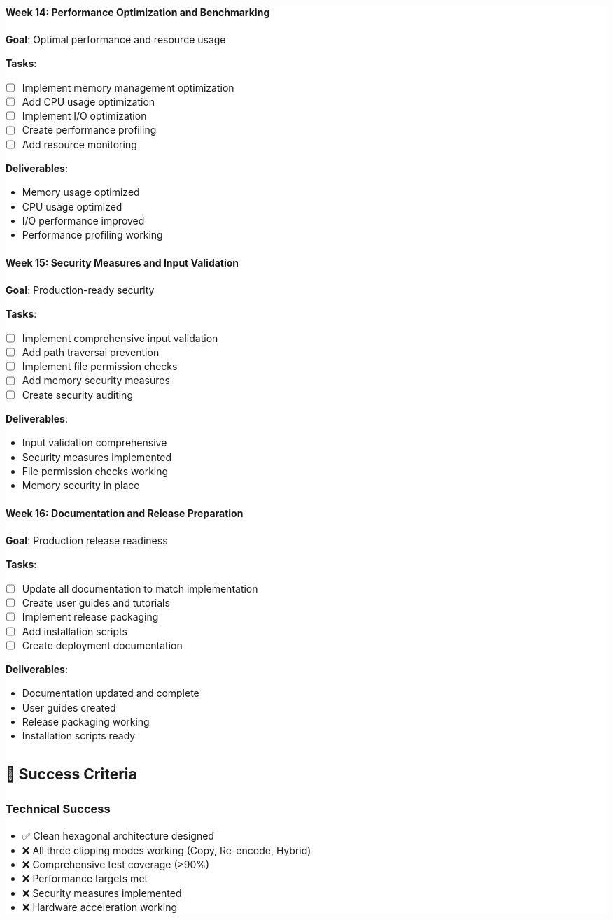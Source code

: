 #### Week 14: Performance Optimization and Benchmarking
**Goal**: Optimal performance and resource usage

**Tasks**:
- [ ] Implement memory management optimization
- [ ] Add CPU usage optimization
- [ ] Implement I/O optimization
- [ ] Create performance profiling
- [ ] Add resource monitoring

**Deliverables**:
- Memory usage optimized
- CPU usage optimized
- I/O performance improved
- Performance profiling working

#### Week 15: Security Measures and Input Validation
**Goal**: Production-ready security

**Tasks**:
- [ ] Implement comprehensive input validation
- [ ] Add path traversal prevention
- [ ] Implement file permission checks
- [ ] Add memory security measures
- [ ] Create security auditing

**Deliverables**:
- Input validation comprehensive
- Security measures implemented
- File permission checks working
- Memory security in place

#### Week 16: Documentation and Release Preparation
**Goal**: Production release readiness

**Tasks**:
- [ ] Update all documentation to match implementation
- [ ] Create user guides and tutorials
- [ ] Implement release packaging
- [ ] Add installation scripts
- [ ] Create deployment documentation

**Deliverables**:
- Documentation updated and complete
- User guides created
- Release packaging working
- Installation scripts ready

## 🎯 Success Criteria

### Technical Success
- ✅ Clean hexagonal architecture designed
- ❌ All three clipping modes working (Copy, Re-encode, Hybrid)
- ❌ Comprehensive test coverage (>90%)
- ❌ Performance targets met
- ❌ Security measures implemented
- ❌ Hardware acceleration working
